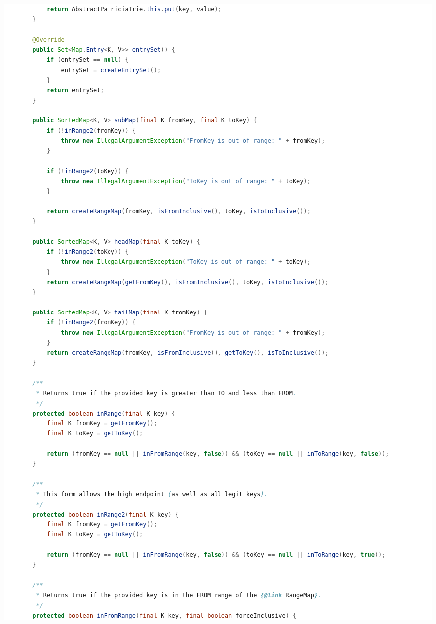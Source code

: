 ```java
            return AbstractPatriciaTrie.this.put(key, value);
        }

        @Override
        public Set<Map.Entry<K, V>> entrySet() {
            if (entrySet == null) {
                entrySet = createEntrySet();
            }
            return entrySet;
        }

        public SortedMap<K, V> subMap(final K fromKey, final K toKey) {
            if (!inRange2(fromKey)) {
                throw new IllegalArgumentException("FromKey is out of range: " + fromKey);
            }

            if (!inRange2(toKey)) {
                throw new IllegalArgumentException("ToKey is out of range: " + toKey);
            }

            return createRangeMap(fromKey, isFromInclusive(), toKey, isToInclusive());
        }

        public SortedMap<K, V> headMap(final K toKey) {
            if (!inRange2(toKey)) {
                throw new IllegalArgumentException("ToKey is out of range: " + toKey);
            }
            return createRangeMap(getFromKey(), isFromInclusive(), toKey, isToInclusive());
        }

        public SortedMap<K, V> tailMap(final K fromKey) {
            if (!inRange2(fromKey)) {
                throw new IllegalArgumentException("FromKey is out of range: " + fromKey);
            }
            return createRangeMap(fromKey, isFromInclusive(), getToKey(), isToInclusive());
        }

        /**
         * Returns true if the provided key is greater than TO and less than FROM.
         */
        protected boolean inRange(final K key) {
            final K fromKey = getFromKey();
            final K toKey = getToKey();

            return (fromKey == null || inFromRange(key, false)) && (toKey == null || inToRange(key, false));
        }

        /**
         * This form allows the high endpoint (as well as all legit keys).
         */
        protected boolean inRange2(final K key) {
            final K fromKey = getFromKey();
            final K toKey = getToKey();

            return (fromKey == null || inFromRange(key, false)) && (toKey == null || inToRange(key, true));
        }

        /**
         * Returns true if the provided key is in the FROM range of the {@link RangeMap}.
         */
        protected boolean inFromRange(final K key, final boolean forceInclusive) {
```